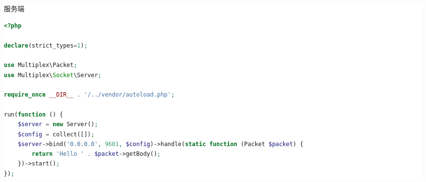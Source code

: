 服务端

```php
<?php

declare(strict_types=1);

use Multiplex\Packet;
use Multiplex\Socket\Server;

require_once __DIR__ . '/../vendor/autoload.php';

run(function () {
    $server = new Server();
    $config = collect([]);
    $server->bind('0.0.0.0', 9601, $config)->handle(static function (Packet $packet) {
        return 'Hello ' . $packet->getBody();
    })->start();
});

```